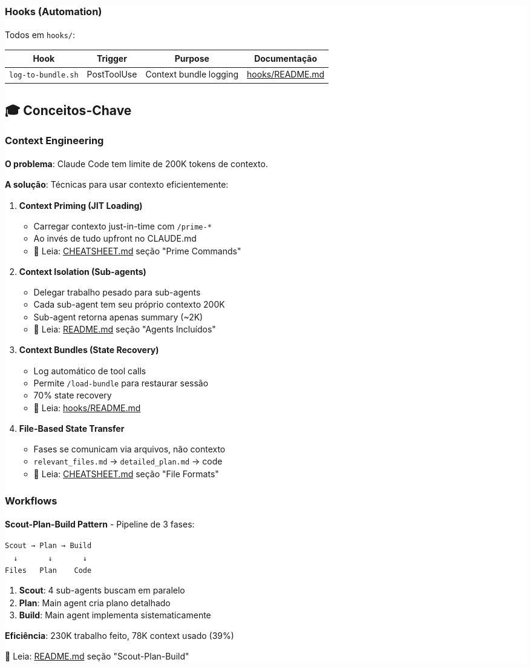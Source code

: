 ### Hooks (Automation)

Todos em `hooks/`:

| Hook | Trigger | Purpose | Documentação |
|------|---------|---------|--------------|
| `log-to-bundle.sh` | PostToolUse | Context bundle logging | [hooks/README.md](./hooks/README.md) |

## 🎓 Conceitos-Chave

### Context Engineering

**O problema**: Claude Code tem limite de 200K tokens de contexto.

**A solução**: Técnicas para usar contexto eficientemente:

1. **Context Priming (JIT Loading)**
   - Carregar contexto just-in-time com `/prime-*`
   - Ao invés de tudo upfront no CLAUDE.md
   - 📖 Leia: [CHEATSHEET.md](./CHEATSHEET.md) seção "Prime Commands"

2. **Context Isolation (Sub-agents)**
   - Delegar trabalho pesado para sub-agents
   - Cada sub-agent tem seu próprio contexto 200K
   - Sub-agent retorna apenas summary (~2K)
   - 📖 Leia: [README.md](./README.md) seção "Agents Incluídos"

3. **Context Bundles (State Recovery)**
   - Log automático de tool calls
   - Permite `/load-bundle` para restaurar sessão
   - 70% state recovery
   - 📖 Leia: [hooks/README.md](./hooks/README.md)

4. **File-Based State Transfer**
   - Fases se comunicam via arquivos, não contexto
   - `relevant_files.md` → `detailed_plan.md` → code
   - 📖 Leia: [CHEATSHEET.md](./CHEATSHEET.md) seção "File Formats"

### Workflows

**Scout-Plan-Build Pattern** - Pipeline de 3 fases:

```
Scout → Plan → Build
  ↓       ↓       ↓
Files   Plan    Code
```

1. **Scout**: 4 sub-agents buscam em paralelo
2. **Plan**: Main agent cria plano detalhado
3. **Build**: Main agent implementa sistematicamente

**Eficiência**: 230K trabalho feito, 78K context usado (39%)

📖 Leia: [README.md](./README.md) seção "Scout-Plan-Build"
